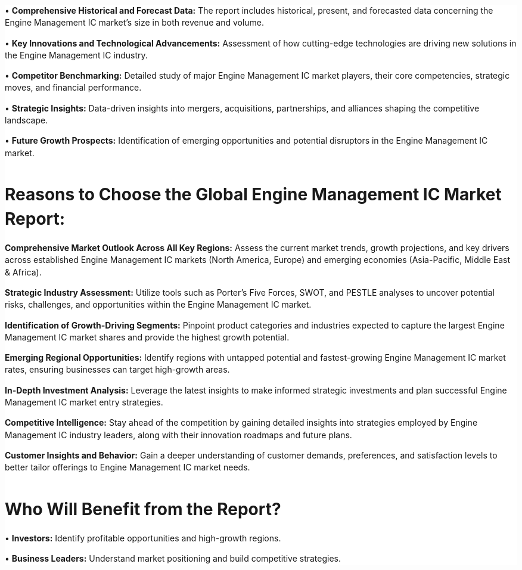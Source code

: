 • <strong>Comprehensive Historical and Forecast Data:</strong> The report includes historical, present, and forecasted data concerning the Engine Management IC market’s size in both revenue and volume.

• <strong>Key Innovations and Technological Advancements:</strong> Assessment of how cutting-edge technologies are driving new solutions in the Engine Management IC industry.

• <strong>Competitor Benchmarking:</strong> Detailed study of major Engine Management IC market players, their core competencies, strategic moves, and financial performance.

• <strong>Strategic Insights:</strong> Data-driven insights into mergers, acquisitions, partnerships, and alliances shaping the competitive landscape.

• <strong>Future Growth Prospects:</strong> Identification of emerging opportunities and potential disruptors in the Engine Management IC market.

# <strong>Reasons to Choose the Global Engine Management IC Market Report:</strong>

<strong>Comprehensive Market Outlook Across All Key Regions:</strong>
Assess the current market trends, growth projections, and key drivers across established Engine Management IC markets (North America, Europe) and emerging economies (Asia-Pacific, Middle East & Africa).

<strong>Strategic Industry Assessment:</strong>
Utilize tools such as Porter’s Five Forces, SWOT, and PESTLE analyses to uncover potential risks, challenges, and opportunities within the Engine Management IC market.

<strong>Identification of Growth-Driving Segments:</strong>
Pinpoint product categories and industries expected to capture the largest Engine Management IC market shares and provide the highest growth potential.

<strong>Emerging Regional Opportunities:</strong>
Identify regions with untapped potential and fastest-growing Engine Management IC market rates, ensuring businesses can target high-growth areas.

<strong>In-Depth Investment Analysis:</strong>
Leverage the latest insights to make informed strategic investments and plan successful Engine Management IC market entry strategies.

<strong>Competitive Intelligence:</strong>
Stay ahead of the competition by gaining detailed insights into strategies employed by Engine Management IC industry leaders, along with their innovation roadmaps and future plans.

<strong>Customer Insights and Behavior:</strong>
Gain a deeper understanding of customer demands, preferences, and satisfaction levels to better tailor offerings to Engine Management IC market needs.

# <strong>Who Will Benefit from the Report?</strong>

• <strong>Investors:</strong> Identify profitable opportunities and high-growth regions.

• <strong>Business Leaders:</strong> Understand market positioning and build competitive strategies.
